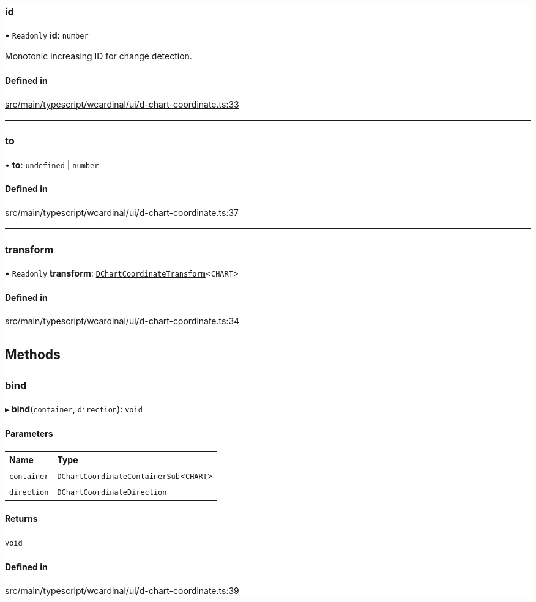 ### id

• `Readonly` **id**: `number`

Monotonic increasing ID for change detection.

#### Defined in

[src/main/typescript/wcardinal/ui/d-chart-coordinate.ts:33](https://github.com/winter-cardinal/winter-cardinal-ui/blob/v0.194.0/src/main/typescript/wcardinal/ui/d-chart-coordinate.ts#L33)

___

### to

• **to**: `undefined` \| `number`

#### Defined in

[src/main/typescript/wcardinal/ui/d-chart-coordinate.ts:37](https://github.com/winter-cardinal/winter-cardinal-ui/blob/v0.194.0/src/main/typescript/wcardinal/ui/d-chart-coordinate.ts#L37)

___

### transform

• `Readonly` **transform**: [`DChartCoordinateTransform`](DChartCoordinateTransform.md)<`CHART`\>

#### Defined in

[src/main/typescript/wcardinal/ui/d-chart-coordinate.ts:34](https://github.com/winter-cardinal/winter-cardinal-ui/blob/v0.194.0/src/main/typescript/wcardinal/ui/d-chart-coordinate.ts#L34)

## Methods

### bind

▸ **bind**(`container`, `direction`): `void`

#### Parameters

| Name | Type |
| :------ | :------ |
| `container` | [`DChartCoordinateContainerSub`](DChartCoordinateContainerSub.md)<`CHART`\> |
| `direction` | [`DChartCoordinateDirection`](../index.md#dchartcoordinatedirection) |

#### Returns

`void`

#### Defined in

[src/main/typescript/wcardinal/ui/d-chart-coordinate.ts:39](https://github.com/winter-cardinal/winter-cardinal-ui/blob/v0.194.0/src/main/typescript/wcardinal/ui/d-chart-coordinate.ts#L39)
